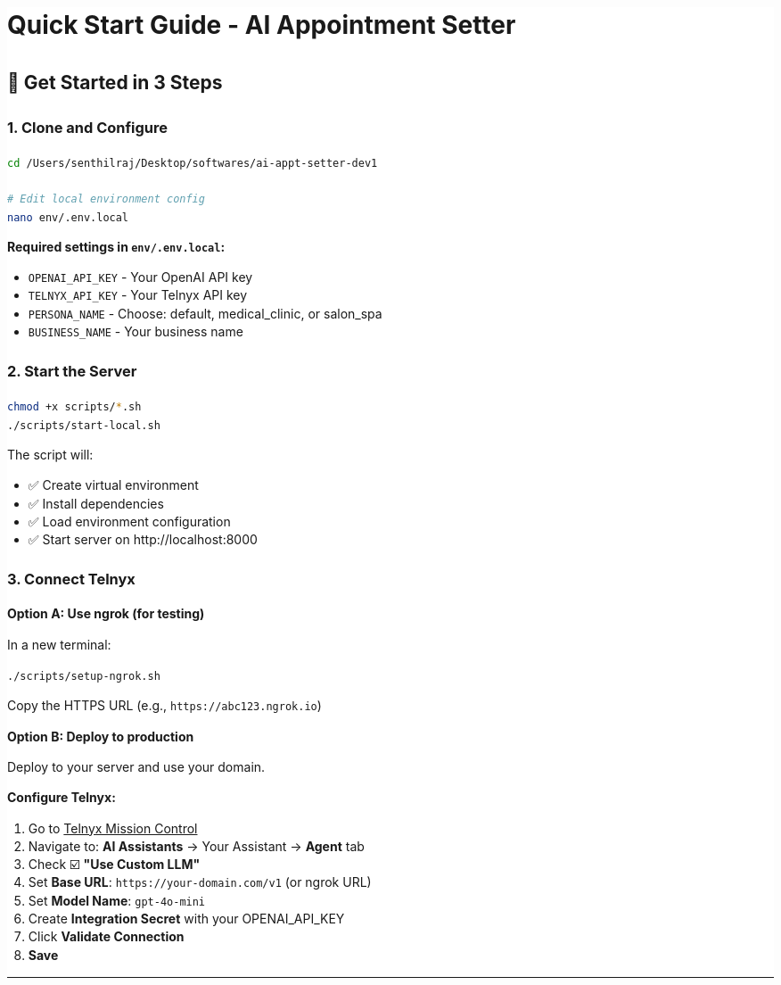 # Quick Start Guide - AI Appointment Setter

## 🚀 Get Started in 3 Steps

### 1. Clone and Configure

```bash
cd /Users/senthilraj/Desktop/softwares/ai-appt-setter-dev1

# Edit local environment config
nano env/.env.local
```

**Required settings in `env/.env.local`:**
- `OPENAI_API_KEY` - Your OpenAI API key
- `TELNYX_API_KEY` - Your Telnyx API key
- `PERSONA_NAME` - Choose: default, medical_clinic, or salon_spa
- `BUSINESS_NAME` - Your business name

### 2. Start the Server

```bash
chmod +x scripts/*.sh
./scripts/start-local.sh
```

The script will:
- ✅ Create virtual environment
- ✅ Install dependencies
- ✅ Load environment configuration
- ✅ Start server on http://localhost:8000

### 3. Connect Telnyx

**Option A: Use ngrok (for testing)**

In a new terminal:
```bash
./scripts/setup-ngrok.sh
```

Copy the HTTPS URL (e.g., `https://abc123.ngrok.io`)

**Option B: Deploy to production**

Deploy to your server and use your domain.

**Configure Telnyx:**

1. Go to [Telnyx Mission Control](https://portal.telnyx.com/)
2. Navigate to: **AI Assistants** → Your Assistant → **Agent** tab
3. Check ☑️ **"Use Custom LLM"**
4. Set **Base URL**: `https://your-domain.com/v1` (or ngrok URL)
5. Set **Model Name**: `gpt-4o-mini`
6. Create **Integration Secret** with your OPENAI_API_KEY
7. Click **Validate Connection**
8. **Save**

---